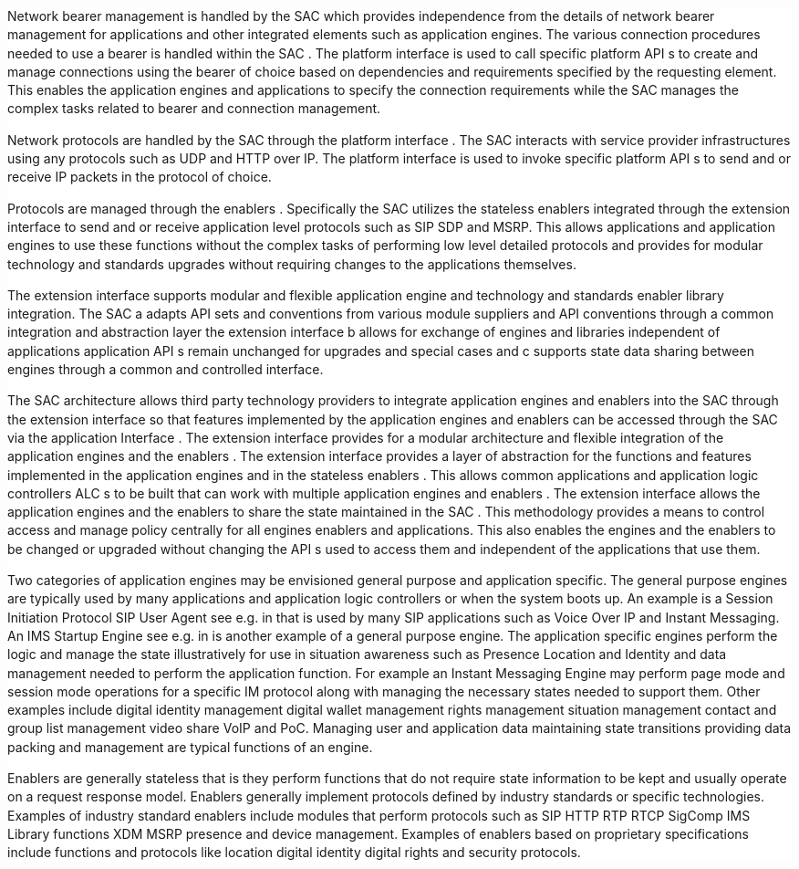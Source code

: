 Network bearer management is handled by the SAC which provides independence from the details of network bearer management for applications and other integrated elements such as application engines. The various connection procedures needed to use a bearer is handled within the SAC . The platform interface is used to call specific platform API s to create and manage connections using the bearer of choice based on dependencies and requirements specified by the requesting element. This enables the application engines and applications to specify the connection requirements while the SAC manages the complex tasks related to bearer and connection management.

Network protocols are handled by the SAC through the platform interface . The SAC interacts with service provider infrastructures using any protocols such as UDP and HTTP over IP. The platform interface is used to invoke specific platform API s to send and or receive IP packets in the protocol of choice.

Protocols are managed through the enablers . Specifically the SAC utilizes the stateless enablers integrated through the extension interface to send and or receive application level protocols such as SIP SDP and MSRP. This allows applications and application engines to use these functions without the complex tasks of performing low level detailed protocols and provides for modular technology and standards upgrades without requiring changes to the applications themselves.

The extension interface supports modular and flexible application engine and technology and standards enabler library integration. The SAC a adapts API sets and conventions from various module suppliers and API conventions through a common integration and abstraction layer the extension interface b allows for exchange of engines and libraries independent of applications application API s remain unchanged for upgrades and special cases and c supports state data sharing between engines through a common and controlled interface.

The SAC architecture allows third party technology providers to integrate application engines and enablers into the SAC through the extension interface so that features implemented by the application engines and enablers can be accessed through the SAC via the application Interface . The extension interface provides for a modular architecture and flexible integration of the application engines and the enablers . The extension interface provides a layer of abstraction for the functions and features implemented in the application engines and in the stateless enablers . This allows common applications and application logic controllers ALC s to be built that can work with multiple application engines and enablers . The extension interface allows the application engines and the enablers to share the state maintained in the SAC . This methodology provides a means to control access and manage policy centrally for all engines enablers and applications. This also enables the engines and the enablers to be changed or upgraded without changing the API s used to access them and independent of the applications that use them.

Two categories of application engines may be envisioned general purpose and application specific. The general purpose engines are typically used by many applications and application logic controllers or when the system boots up. An example is a Session Initiation Protocol SIP User Agent see e.g. in that is used by many SIP applications such as Voice Over IP and Instant Messaging. An IMS Startup Engine see e.g. in is another example of a general purpose engine. The application specific engines perform the logic and manage the state illustratively for use in situation awareness such as Presence Location and Identity and data management needed to perform the application function. For example an Instant Messaging Engine may perform page mode and session mode operations for a specific IM protocol along with managing the necessary states needed to support them. Other examples include digital identity management digital wallet management rights management situation management contact and group list management video share VoIP and PoC. Managing user and application data maintaining state transitions providing data packing and management are typical functions of an engine.

Enablers are generally stateless that is they perform functions that do not require state information to be kept and usually operate on a request response model. Enablers generally implement protocols defined by industry standards or specific technologies. Examples of industry standard enablers include modules that perform protocols such as SIP HTTP RTP RTCP SigComp IMS Library functions XDM MSRP presence and device management. Examples of enablers based on proprietary specifications include functions and protocols like location digital identity digital rights and security protocols.
